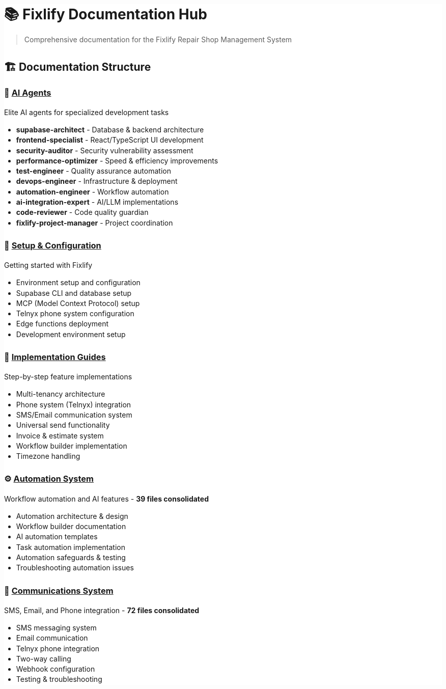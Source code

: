 # 📚 Fixlify Documentation Hub

> Comprehensive documentation for the Fixlify Repair Shop Management System

## 🏗️ Documentation Structure

### 🤖 [AI Agents](/fixlify-docs/agents/)
Elite AI agents for specialized development tasks
- **supabase-architect** - Database & backend architecture
- **frontend-specialist** - React/TypeScript UI development
- **security-auditor** - Security vulnerability assessment
- **performance-optimizer** - Speed & efficiency improvements
- **test-engineer** - Quality assurance automation
- **devops-engineer** - Infrastructure & deployment
- **automation-engineer** - Workflow automation
- **ai-integration-expert** - AI/LLM implementations
- **code-reviewer** - Code quality guardian
- **fixlify-project-manager** - Project coordination

### 🔧 [Setup & Configuration](/fixlify-docs/setup/)
Getting started with Fixlify
- Environment setup and configuration
- Supabase CLI and database setup
- MCP (Model Context Protocol) setup
- Telnyx phone system configuration
- Edge functions deployment
- Development environment setup

### 🚀 [Implementation Guides](/fixlify-docs/implementation/)
Step-by-step feature implementations
- Multi-tenancy architecture
- Phone system (Telnyx) integration
- SMS/Email communication system
- Universal send functionality
- Invoice & estimate system
- Workflow builder implementation
- Timezone handling

### ⚙️ [Automation System](/fixlify-docs/automation/)
Workflow automation and AI features - **39 files consolidated**
- Automation architecture & design
- Workflow builder documentation
- AI automation templates
- Task automation implementation
- Automation safeguards & testing
- Troubleshooting automation issues

### 📱 [Communications System](/fixlify-docs/communications/)
SMS, Email, and Phone integration - **72 files consolidated**
- SMS messaging system
- Email communication
- Telnyx phone integration
- Two-way calling
- Webhook configuration
- Testing & troubleshooting
